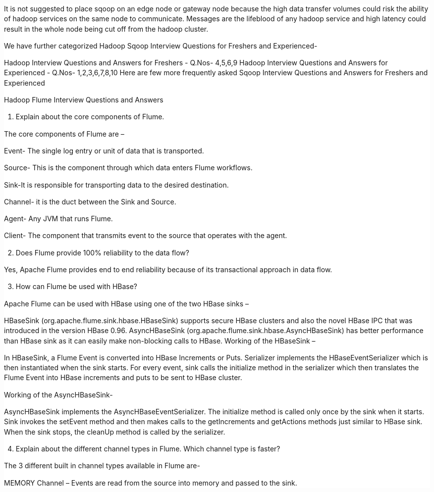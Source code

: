 It is not suggested to place sqoop on an edge node or gateway node because the high data transfer volumes could risk the ability of hadoop services on the same node to communicate. Messages are the lifeblood of any hadoop service and high latency could result in the whole node being cut off from the hadoop cluster.

We have further categorized Hadoop Sqoop Interview Questions for Freshers and Experienced-

Hadoop Interview Questions and Answers for Freshers - Q.Nos- 4,5,6,9
Hadoop Interview Questions and Answers for Experienced - Q.Nos- 1,2,3,6,7,8,10
Here are few more frequently asked Sqoop Interview Questions and Answers for Freshers and Experienced

Hadoop Flume Interview Questions and Answers
1) Explain about the core components of Flume.

The core components of Flume are –

Event- The single log entry or unit of data that is transported.

Source- This is the component through which data enters Flume workflows.

Sink-It is responsible for transporting data to the desired destination.

Channel- it is the duct between the Sink and Source.

Agent- Any JVM that runs Flume.

Client- The component that transmits event to the source that operates with the agent.

2) Does Flume provide 100% reliability to the data flow?

Yes, Apache Flume provides end to end reliability because of its transactional approach in data flow.

3) How can Flume be used with HBase?

Apache Flume can be used with HBase using one of the two HBase sinks –

HBaseSink (org.apache.flume.sink.hbase.HBaseSink) supports secure HBase clusters and also the novel HBase IPC that was introduced in the version HBase 0.96.
AsyncHBaseSink (org.apache.flume.sink.hbase.AsyncHBaseSink) has better performance than HBase sink as it can easily make non-blocking calls to HBase.
Working of the HBaseSink –

In HBaseSink, a Flume Event is converted into HBase Increments or Puts. Serializer implements the HBaseEventSerializer which is then instantiated when the sink starts. For every event, sink calls the initialize method in the serializer which then translates the Flume Event into HBase increments and puts to be sent to HBase cluster.

Working of the AsyncHBaseSink-

AsyncHBaseSink implements the AsyncHBaseEventSerializer. The initialize method is called only once by the sink when it starts. Sink invokes the setEvent method and then makes calls to the getIncrements and getActions methods just similar to HBase sink. When the sink stops, the cleanUp method is called by the serializer.

4) Explain about the different channel types in Flume. Which channel type is faster?

The 3 different built in channel types available in Flume are-

MEMORY Channel – Events are read from the source into memory and passed to the sink.
